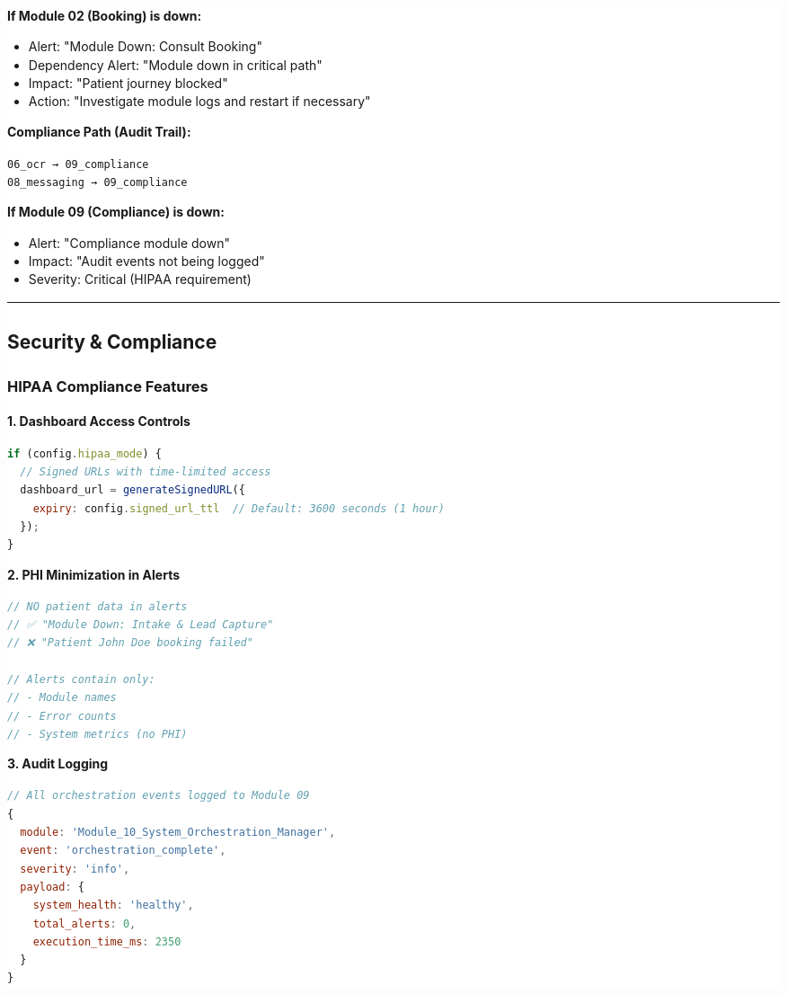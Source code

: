 **If Module 02 (Booking) is down:**
- Alert: "Module Down: Consult Booking"
- Dependency Alert: "Module down in critical path"
- Impact: "Patient journey blocked"
- Action: "Investigate module logs and restart if necessary"

**Compliance Path (Audit Trail):**
```
06_ocr → 09_compliance
08_messaging → 09_compliance
```

**If Module 09 (Compliance) is down:**
- Alert: "Compliance module down"
- Impact: "Audit events not being logged"
- Severity: Critical (HIPAA requirement)

---

## Security & Compliance

### HIPAA Compliance Features

**1. Dashboard Access Controls**
```javascript
if (config.hipaa_mode) {
  // Signed URLs with time-limited access
  dashboard_url = generateSignedURL({
    expiry: config.signed_url_ttl  // Default: 3600 seconds (1 hour)
  });
}
```

**2. PHI Minimization in Alerts**
```javascript
// NO patient data in alerts
// ✅ "Module Down: Intake & Lead Capture"
// ❌ "Patient John Doe booking failed"

// Alerts contain only:
// - Module names
// - Error counts
// - System metrics (no PHI)
```

**3. Audit Logging**
```javascript
// All orchestration events logged to Module 09
{
  module: 'Module_10_System_Orchestration_Manager',
  event: 'orchestration_complete',
  severity: 'info',
  payload: {
    system_health: 'healthy',
    total_alerts: 0,
    execution_time_ms: 2350
  }
}
```
